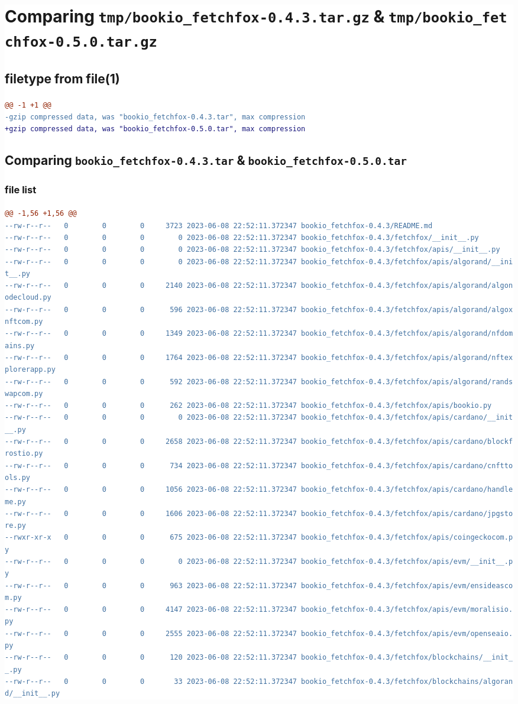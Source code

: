 # Comparing `tmp/bookio_fetchfox-0.4.3.tar.gz` & `tmp/bookio_fetchfox-0.5.0.tar.gz`

## filetype from file(1)

```diff
@@ -1 +1 @@
-gzip compressed data, was "bookio_fetchfox-0.4.3.tar", max compression
+gzip compressed data, was "bookio_fetchfox-0.5.0.tar", max compression
```

## Comparing `bookio_fetchfox-0.4.3.tar` & `bookio_fetchfox-0.5.0.tar`

### file list

```diff
@@ -1,56 +1,56 @@
--rw-r--r--   0        0        0     3723 2023-06-08 22:52:11.372347 bookio_fetchfox-0.4.3/README.md
--rw-r--r--   0        0        0        0 2023-06-08 22:52:11.372347 bookio_fetchfox-0.4.3/fetchfox/__init__.py
--rw-r--r--   0        0        0        0 2023-06-08 22:52:11.372347 bookio_fetchfox-0.4.3/fetchfox/apis/__init__.py
--rw-r--r--   0        0        0        0 2023-06-08 22:52:11.372347 bookio_fetchfox-0.4.3/fetchfox/apis/algorand/__init__.py
--rw-r--r--   0        0        0     2140 2023-06-08 22:52:11.372347 bookio_fetchfox-0.4.3/fetchfox/apis/algorand/algonodecloud.py
--rw-r--r--   0        0        0      596 2023-06-08 22:52:11.372347 bookio_fetchfox-0.4.3/fetchfox/apis/algorand/algoxnftcom.py
--rw-r--r--   0        0        0     1349 2023-06-08 22:52:11.372347 bookio_fetchfox-0.4.3/fetchfox/apis/algorand/nfdomains.py
--rw-r--r--   0        0        0     1764 2023-06-08 22:52:11.372347 bookio_fetchfox-0.4.3/fetchfox/apis/algorand/nftexplorerapp.py
--rw-r--r--   0        0        0      592 2023-06-08 22:52:11.372347 bookio_fetchfox-0.4.3/fetchfox/apis/algorand/randswapcom.py
--rw-r--r--   0        0        0      262 2023-06-08 22:52:11.372347 bookio_fetchfox-0.4.3/fetchfox/apis/bookio.py
--rw-r--r--   0        0        0        0 2023-06-08 22:52:11.372347 bookio_fetchfox-0.4.3/fetchfox/apis/cardano/__init__.py
--rw-r--r--   0        0        0     2658 2023-06-08 22:52:11.372347 bookio_fetchfox-0.4.3/fetchfox/apis/cardano/blockfrostio.py
--rw-r--r--   0        0        0      734 2023-06-08 22:52:11.372347 bookio_fetchfox-0.4.3/fetchfox/apis/cardano/cnfttools.py
--rw-r--r--   0        0        0     1056 2023-06-08 22:52:11.372347 bookio_fetchfox-0.4.3/fetchfox/apis/cardano/handleme.py
--rw-r--r--   0        0        0     1606 2023-06-08 22:52:11.372347 bookio_fetchfox-0.4.3/fetchfox/apis/cardano/jpgstore.py
--rwxr-xr-x   0        0        0      675 2023-06-08 22:52:11.372347 bookio_fetchfox-0.4.3/fetchfox/apis/coingeckocom.py
--rw-r--r--   0        0        0        0 2023-06-08 22:52:11.372347 bookio_fetchfox-0.4.3/fetchfox/apis/evm/__init__.py
--rw-r--r--   0        0        0      963 2023-06-08 22:52:11.372347 bookio_fetchfox-0.4.3/fetchfox/apis/evm/ensideascom.py
--rw-r--r--   0        0        0     4147 2023-06-08 22:52:11.372347 bookio_fetchfox-0.4.3/fetchfox/apis/evm/moralisio.py
--rw-r--r--   0        0        0     2555 2023-06-08 22:52:11.372347 bookio_fetchfox-0.4.3/fetchfox/apis/evm/openseaio.py
--rw-r--r--   0        0        0      120 2023-06-08 22:52:11.372347 bookio_fetchfox-0.4.3/fetchfox/blockchains/__init__.py
--rw-r--r--   0        0        0       33 2023-06-08 22:52:11.372347 bookio_fetchfox-0.4.3/fetchfox/blockchains/algorand/__init__.py
```